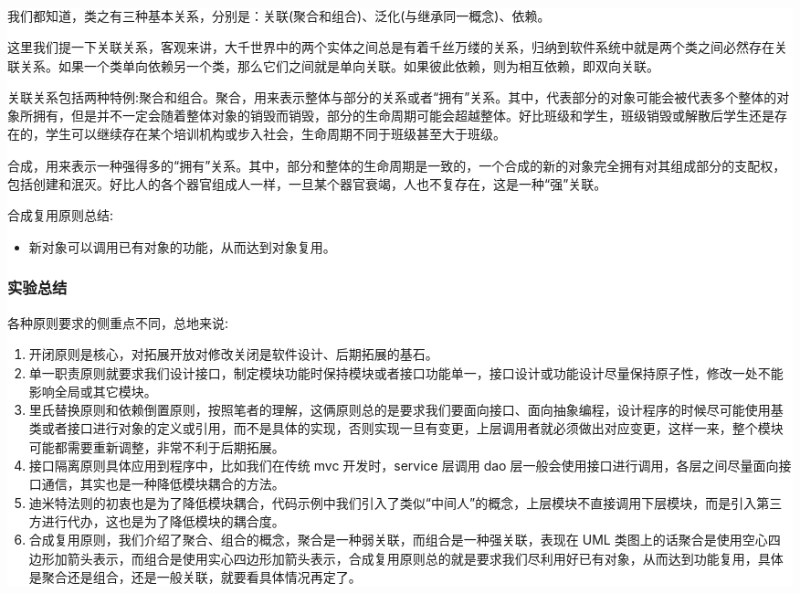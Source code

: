我们都知道，类之有三种基本关系，分别是：关联(聚合和组合)、泛化(与继承同一概念)、依赖。

这里我们提一下关联关系，客观来讲，大千世界中的两个实体之间总是有着千丝万缕的关系，归纳到软件系统中就是两个类之间必然存在关联关系。如果一个类单向依赖另一个类，那么它们之间就是单向关联。如果彼此依赖，则为相互依赖，即双向关联。

关联关系包括两种特例:聚合和组合。聚合，用来表示整体与部分的关系或者“拥有”关系。其中，代表部分的对象可能会被代表多个整体的对象所拥有，但是并不一定会随着整体对象的销毁而销毁，部分的生命周期可能会超越整体。好比班级和学生，班级销毁或解散后学生还是存在的，学生可以继续存在某个培训机构或步入社会，生命周期不同于班级甚至大于班级。

合成，用来表示一种强得多的“拥有”关系。其中，部分和整体的生命周期是一致的，一个合成的新的对象完全拥有对其组成部分的支配权，包括创建和泯灭。好比人的各个器官组成人一样，一旦某个器官衰竭，人也不复存在，这是一种“强”关联。

合成复用原则总结:

- 新对象可以调用已有对象的功能，从而达到对象复用。

### 实验总结

各种原则要求的侧重点不同，总地来说:

1. 开闭原则是核心，对拓展开放对修改关闭是软件设计、后期拓展的基石。
2. 单一职责原则就要求我们设计接口，制定模块功能时保持模块或者接口功能单一，接口设计或功能设计尽量保持原子性，修改一处不能影响全局或其它模块。
3. 里氏替换原则和依赖倒置原则，按照笔者的理解，这俩原则总的是要求我们要面向接口、面向抽象编程，设计程序的时候尽可能使用基类或者接口进行对象的定义或引用，而不是具体的实现，否则实现一旦有变更，上层调用者就必须做出对应变更，这样一来，整个模块可能都需要重新调整，非常不利于后期拓展。
4. 接口隔离原则具体应用到程序中，比如我们在传统 mvc 开发时，service 层调用 dao 层一般会使用接口进行调用，各层之间尽量面向接口通信，其实也是一种降低模块耦合的方法。
5. 迪米特法则的初衷也是为了降低模块耦合，代码示例中我们引入了类似“中间人”的概念，上层模块不直接调用下层模块，而是引入第三方进行代办，这也是为了降低模块的耦合度。
6. 合成复用原则，我们介绍了聚合、组合的概念，聚合是一种弱关联，而组合是一种强关联，表现在 UML 类图上的话聚合是使用空心四边形加箭头表示，而组合是使用实心四边形加箭头表示，合成复用原则总的就是要求我们尽利用好已有对象，从而达到功能复用，具体是聚合还是组合，还是一般关联，就要看具体情况再定了。